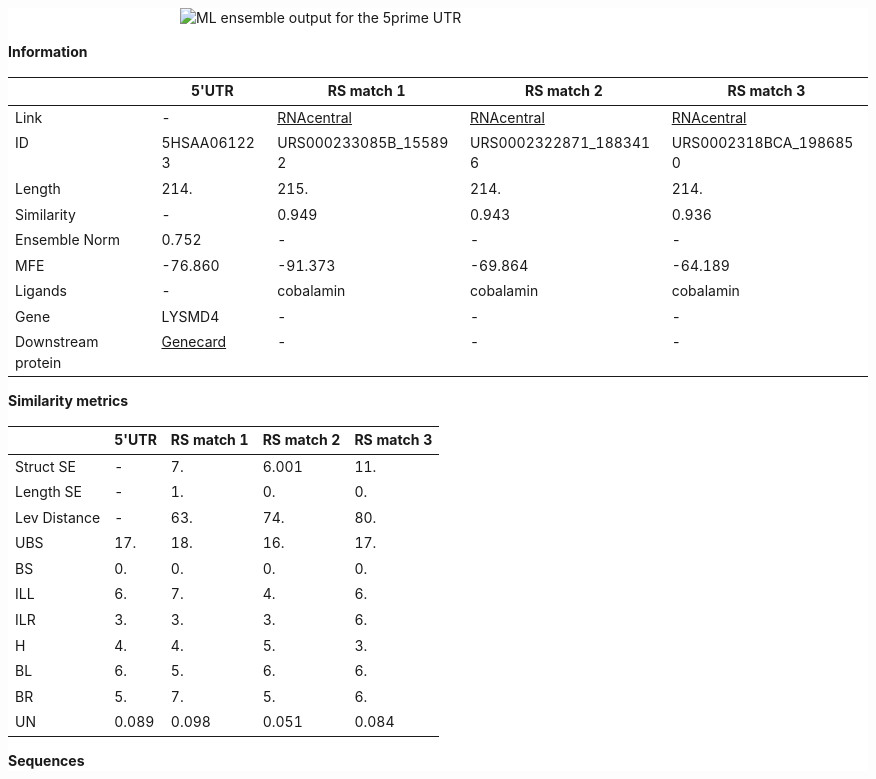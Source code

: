 <div class="row">
    <div class="column_center">
        <span title="Normalized ensemble output probabilities for each classifier, green highlights represent classifiers that are above a non-normalized 0.95 output threshold (selected as RS)."><img src="../../alns/ens/ens_646.png" alt="ML ensemble output for the 5prime UTR" style="width:60%; display:block; margin-left:auto; margin-right:auto;"></span>
    </div>
</div>


**Information**

| | 5'UTR       | RS match 1   | RS match 2  | RS match 3 |
| ---- | ----------- | ----------- | ----------- | ----------- |
| <span title="Link to the sequence source">Link</span> | -  | <a href="https://rnacentral.org/rna/URS000233085B/155892" target="_blank" rel="noopener noreferrer">RNAcentral</a>     |<a href="https://rnacentral.org/rna/URS0002322871/1883416" target="_blank" rel="noopener noreferrer">RNAcentral</a>  | <a href="https://rnacentral.org/rna/URS0002318BCA/1986850" target="_blank" rel="noopener noreferrer">RNAcentral</a>   |
| <span title="ID within respective databases">ID</span>  | 5HSAA061223     | URS000233085B_155892     | URS0002322871_1883416     | URS0002318BCA_1986850     |
| <span title="Length of the sequence in question">Length</span>  | 214.     |  215.    | 214.   |  214.    |
| <span title="Similarity score calculated from all similarity metrics">Similarity</span>  | - | 0.949 | 0.943 | 0.936 |
| <span title="Ensemble classification via all 19 ML classifiers">Ensemble Norm</span>  | 0.752 | - | - | - |
| <span title="Nupack Mean Free Energy of the secondary structure">MFE</span>  | -76.860 | -91.373 | -69.864 | -64.189 |
| <span title="Reported Ligand match on RNAcentral or via RFAM">Ligands</span>  | - | cobalamin | cobalamin | cobalamin |
| <span title="Homo Sapiens gene abbreviation">Gene</span>  | LYSMD4 | - | - | - |
| <span title="Link to the sequence source">Downstream protein</span>  | <a href="https://www.genecards.org/cgi-bin/carddisp.pl?gene=LYSMD4" target="_blank" rel="noopener noreferrer"> Genecard </a>   |    -    | -  | - |


**Similarity metrics**

| | 5'UTR       | RS match 1   | RS match 2  | RS match 3 |
| ---- | ----------- | ----------- | ----------- | ----------- |
| <span title="Structural feature squared error">Struct SE</span> | - | 7. | 6.001 | 11. |
| <span title="Length difference squared error">Length SE</span> | - | 1. | 0. | 0. |
| <span title="Edit distance of both dot structures">Lev Distance</span> | - | 63. | 74. | 80. |
| <span title="Unbranched stack count">UBS</span>| 17. | 18. | 16. | 17. |
| <span title="Branched stack counts">BS</span> | 0. | 0. | 0. | 0. |
| <span title="Inner loop left count">ILL</span> | 6. | 7. | 4. | 6. |
| <span title="Inner loop right count">ILR</span> | 3. | 3. | 3. | 6. |
| <span title="Hairpin counts">H</span> | 4. | 4. | 5. | 3. |
| <span title="Bulges left count">BL</span> | 6. | 5. | 6. | 6. |
| <span title="Bulges right count">BR</span> | 5. | 7. | 5. | 6. |
| <span title="Unpaired nucleotide %">UN</span> | 0.089 | 0.098 | 0.051 | 0.084 |

**Sequences**
